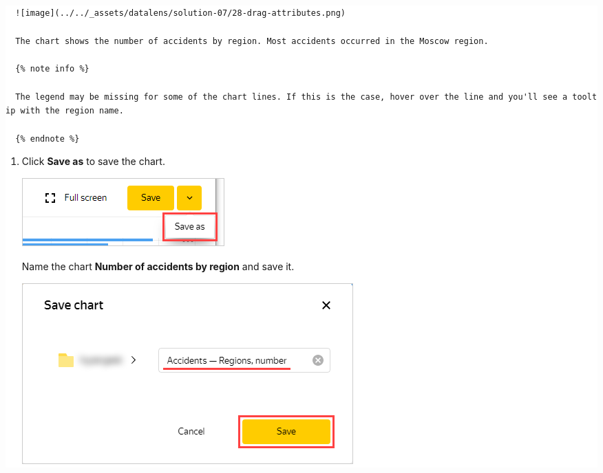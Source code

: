       ![image](../../_assets/datalens/solution-07/28-drag-attributes.png)

      The chart shows the number of accidents by region. Most accidents occurred in the Moscow region.

      {% note info %}

      The legend may be missing for some of the chart lines. If this is the case, hover over the line and you'll see a tooltip with the region name.

      {% endnote %}

   1. Click **Save as** to save the chart.

      ![image](../../_assets/datalens/solution-07/29-save-chart-as.png)

      Name the chart **Number of accidents by region** and save it.

      ![image](../../_assets/datalens/solution-07/30-save-linely-diagram.png)

